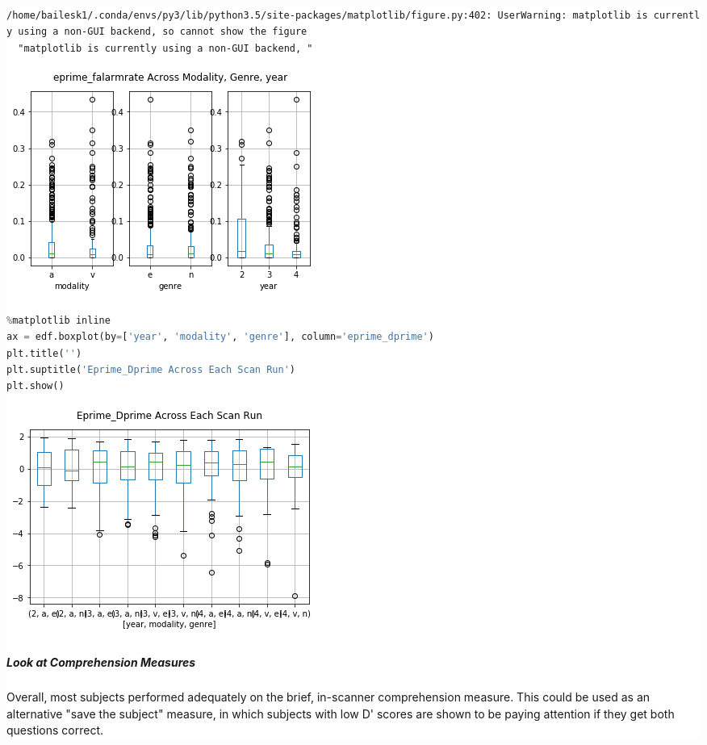    /home/bailesk1/.conda/envs/py3/lib/python3.5/site-packages/matplotlib/figure.py:402: UserWarning: matplotlib is currently using a non-GUI backend, so cannot show the figure
      "matplotlib is currently using a non-GUI backend, "



![png](output_27_1.png)



```python
%matplotlib inline
ax = edf.boxplot(by=['year', 'modality', 'genre'], column='eprime_dprime')
plt.title('')
plt.suptitle('Eprime_Dprime Across Each Scan Run')
plt.show()
```


![png](output_28_0.png)


##### Look at Comprehension Measures

Overall, most subjects performed adequately on the brief, in-scanner comprehension measure. This could be used as an alternative "save the subject" measure, in which subjects with low D' scores are shown to be paying attention if they get both questions correct. 
